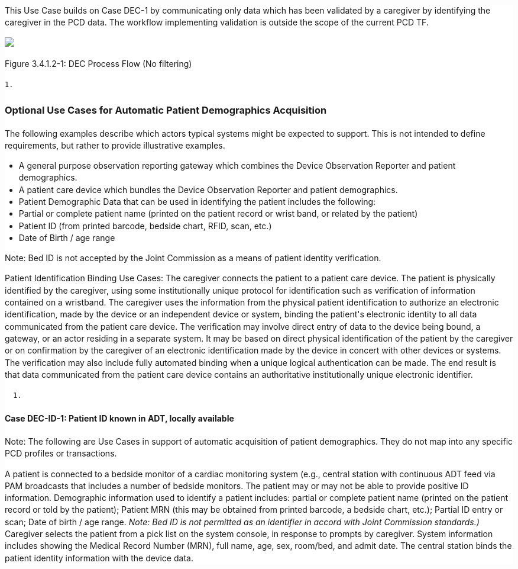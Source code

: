 This Use Case builds on Case DEC-1 by communicating only data which has been validated by a caregiver by identifying the caregiver in the PCD data. The workflow implementing validation is outside the scope of the current PCD TF.

![](IHE_PCD_TF_Rev8-0_Vol1_FT_2018-10-23_html_82fef6fe24142e1a.gif)

Figure 3.4.1.2-1: DEC Process Flow (No filtering)

    1.
### Optional Use Cases for Automatic Patient Demographics Acquisition

The following examples describe which actors typical systems might be expected to support. This is not intended to define requirements, but rather to provide illustrative examples.

- A general purpose observation reporting gateway which combines the Device Observation Reporter and patient demographics.
- A patient care device which bundles the Device Observation Reporter and patient demographics.
- Patient Demographic Data that can be used in identifying the patient includes the following:
- Partial or complete patient name (printed on the patient record or wrist band, or related by the patient)
- Patient ID (from printed barcode, bedside chart, RFID, scan, etc.)
- Date of Birth / age range

Note: Bed ID is not accepted by the Joint Commission as a means of patient identity verification.

Patient Identification Binding Use Cases: The caregiver connects the patient to a patient care device. The patient is physically identified by the caregiver, using some institutionally unique protocol for identification such as verification of information contained on a wristband. The caregiver uses the information from the physical patient identification to authorize an electronic identification, made by the device or an independent device or system, binding the patient's electronic identity to all data communicated from the patient care device. The verification may involve direct entry of data to the device being bound, a gateway, or an actor residing in a separate system. It may be based on direct physical identification of the patient by the caregiver or on confirmation by the caregiver of an electronic identification made by the device in concert with other devices or systems. The verification may also include fully automated binding when a unique logical authentication can be made. The end result is that data communicated from the patient care device contains an authoritative institutionally unique electronic identifier.

      1.
#### Case DEC-ID-1: Patient ID known in ADT, locally available

Note: The following are Use Cases in support of automatic acquisition of patient demographics. They do not map into any specific PCD profiles or transactions.

A patient is connected to a bedside monitor of a cardiac monitoring system (e.g., central station with continuous ADT feed via PAM broadcasts that includes a number of bedside monitors. The patient may or may not be able to provide positive ID information. Demographic information used to identify a patient includes: partial or complete patient name (printed on the patient record or told by the patient); Patient MRN (this may be obtained from printed barcode, a bedside chart, etc.); Partial ID entry or scan; Date of birth / age range. _Note: Bed ID is not permitted as an identifier in accord with Joint Commission standards.)_ Caregiver selects the patient from a pick list on the system console, in response to prompts by caregiver. System information includes showing the Medical Record Number (MRN), full name, age, sex, room/bed, and admit date. The central station binds the patient identity information with the device data.
